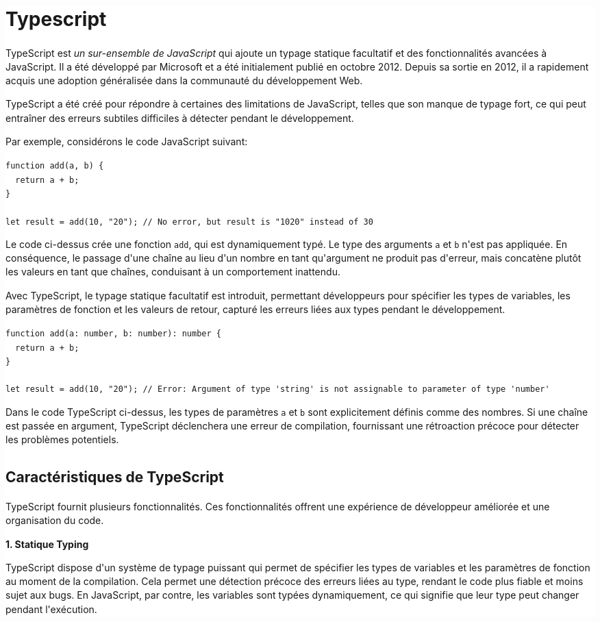 # Typescript 

TypeScript est *un sur-ensemble de JavaScript* qui ajoute un typage statique facultatif et des fonctionnalités avancées à JavaScript. 
Il a été développé par Microsoft et a été initialement publié en octobre 2012. Depuis sa sortie en 2012, il a rapidement acquis une adoption généralisée dans la communauté du développement Web.

TypeScript a été créé pour répondre à certaines des limitations de JavaScript, telles que son manque de typage fort, 
ce qui peut entraîner des erreurs subtiles difficiles à détecter pendant le développement.

Par exemple, considérons le code JavaScript suivant:

```
function add(a, b) {
  return a + b;
}

let result = add(10, "20"); // No error, but result is "1020" instead of 30
```

Le code ci-dessus crée une fonction `add`, qui est dynamiquement typé. Le type des arguments `a` et `b` n'est pas appliquée. 
En conséquence, le passage d'une chaîne au lieu d'un nombre en tant qu'argument ne produit pas d'erreur, mais concatène 
plutôt les valeurs en tant que chaînes, conduisant à un comportement inattendu.

Avec TypeScript, le typage statique facultatif est introduit, permettant développeurs pour spécifier les types de variables, les paramètres de fonction et les valeurs de retour, 
capturé les erreurs liées aux types pendant le développement.

```
function add(a: number, b: number): number {
  return a + b;
}

let result = add(10, "20"); // Error: Argument of type 'string' is not assignable to parameter of type 'number'
```

Dans le code TypeScript ci-dessus, les types de paramètres `a` et `b` sont explicitement définis comme des nombres.
Si une chaîne est passée en argument, TypeScript déclenchera une erreur de compilation, fournissant une rétroaction précoce pour détecter les problèmes potentiels.

## Caractéristiques de TypeScript

TypeScript fournit plusieurs fonctionnalités.
Ces fonctionnalités offrent une expérience de développeur améliorée et une organisation du code.

**1. Statique Typing**

TypeScript dispose d'un système de typage puissant qui permet de spécifier les types de variables et les paramètres de fonction au moment de la compilation.
Cela permet une détection précoce des erreurs liées au type, rendant le code plus fiable et moins sujet aux bugs.
En JavaScript, par contre, les variables sont typées dynamiquement, ce qui signifie que leur type peut changer pendant l'exécution.

